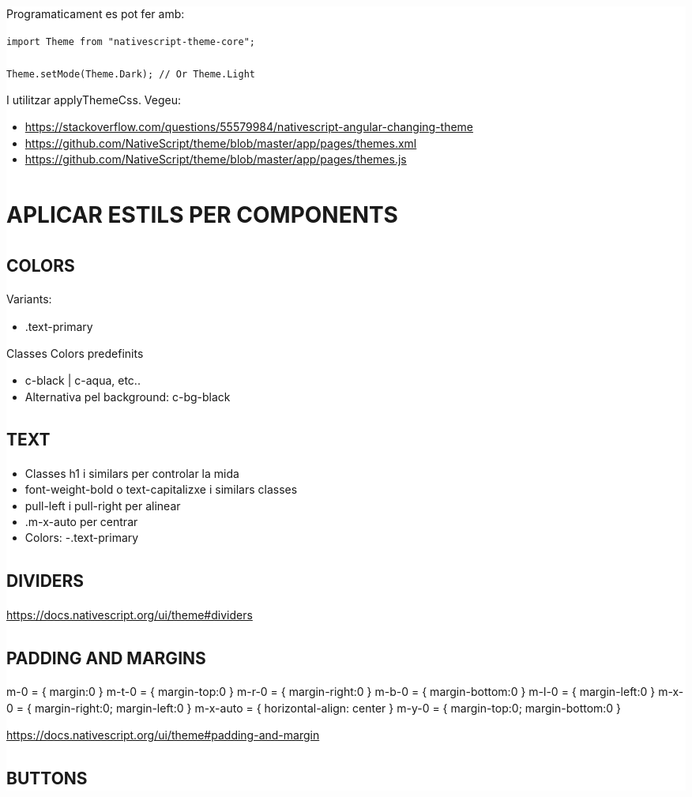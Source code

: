 Programaticament es pot fer amb:

```
import Theme from "nativescript-theme-core";

Theme.setMode(Theme.Dark); // Or Theme.Light
```

I utilitzar applyThemeCss. Vegeu:
- https://stackoverflow.com/questions/55579984/nativescript-angular-changing-theme
- https://github.com/NativeScript/theme/blob/master/app/pages/themes.xml
- https://github.com/NativeScript/theme/blob/master/app/pages/themes.js

# APLICAR ESTILS PER COMPONENTS

## COLORS

Variants:
- .text-primary

Classes Colors predefinits
- c-black | c-aqua, etc..
- Alternativa pel background: c-bg-black


## TEXT
- Classes h1 i similars per controlar la mida
- font-weight-bold o text-capitalizxe i similars classes
- pull-left i pull-right per alinear
- .m-x-auto per centrar
- Colors: -.text-primary

## DIVIDERS 

https://docs.nativescript.org/ui/theme#dividers

## PADDING AND MARGINS

m-0 = { margin:0 }
m-t-0 = { margin-top:0 }
m-r-0 = { margin-right:0 }
m-b-0 = { margin-bottom:0 }
m-l-0 = { margin-left:0 }
m-x-0 = { margin-right:0; margin-left:0 }
m-x-auto = { horizontal-align: center }
m-y-0 = { margin-top:0; margin-bottom:0 }

https://docs.nativescript.org/ui/theme#padding-and-margin

## BUTTONS
